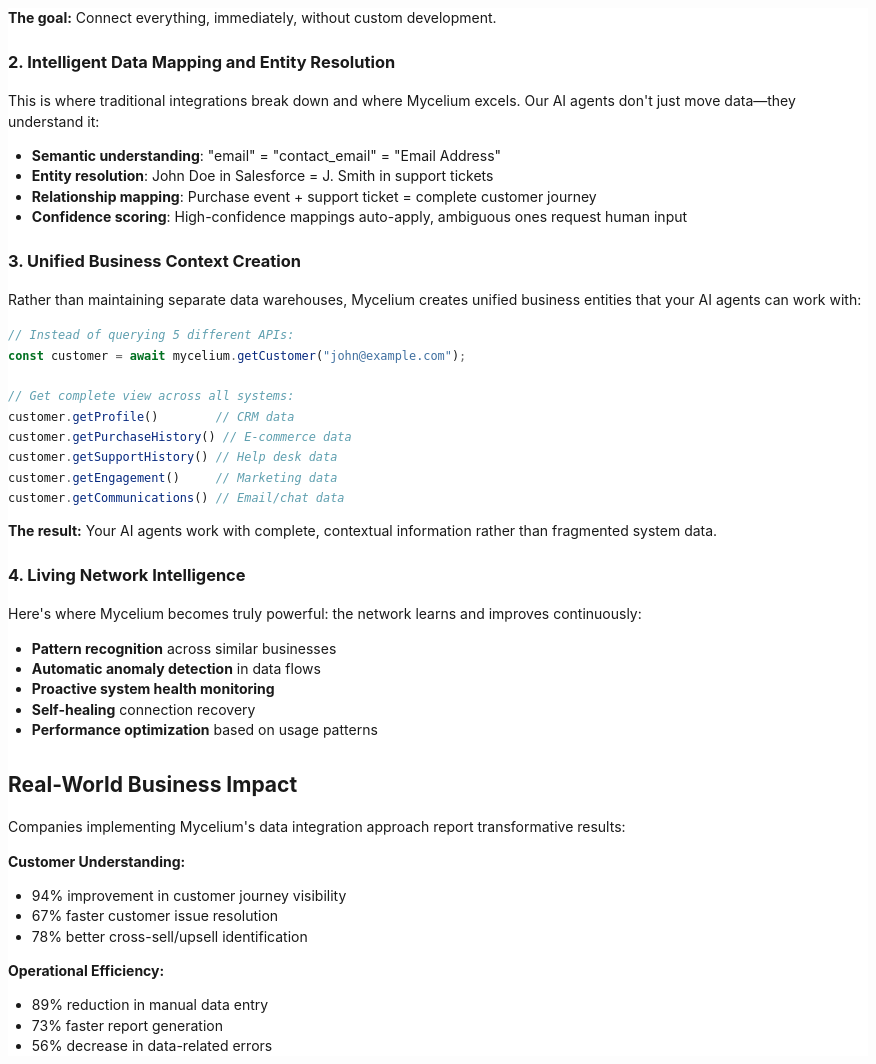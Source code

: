 **The goal:** Connect everything, immediately, without custom development.

### 2. Intelligent Data Mapping and Entity Resolution

This is where traditional integrations break down and where Mycelium excels. Our AI agents don't just move data—they understand it:

- **Semantic understanding**: "email" = "contact_email" = "Email Address"
- **Entity resolution**: John Doe in Salesforce = J. Smith in support tickets
- **Relationship mapping**: Purchase event + support ticket = complete customer journey
- **Confidence scoring**: High-confidence mappings auto-apply, ambiguous ones request human input

### 3. Unified Business Context Creation

Rather than maintaining separate data warehouses, Mycelium creates unified business entities that your AI agents can work with:

```javascript
// Instead of querying 5 different APIs:
const customer = await mycelium.getCustomer("john@example.com");

// Get complete view across all systems:
customer.getProfile()        // CRM data
customer.getPurchaseHistory() // E-commerce data
customer.getSupportHistory() // Help desk data
customer.getEngagement()     // Marketing data
customer.getCommunications() // Email/chat data
```

**The result:** Your AI agents work with complete, contextual information rather than fragmented system data.

### 4. Living Network Intelligence

Here's where Mycelium becomes truly powerful: the network learns and improves continuously:

- **Pattern recognition** across similar businesses
- **Automatic anomaly detection** in data flows
- **Proactive system health monitoring**
- **Self-healing** connection recovery
- **Performance optimization** based on usage patterns

## Real-World Business Impact

Companies implementing Mycelium's data integration approach report transformative results:

**Customer Understanding:**
- 94% improvement in customer journey visibility
- 67% faster customer issue resolution
- 78% better cross-sell/upsell identification

**Operational Efficiency:**
- 89% reduction in manual data entry
- 73% faster report generation
- 56% decrease in data-related errors
